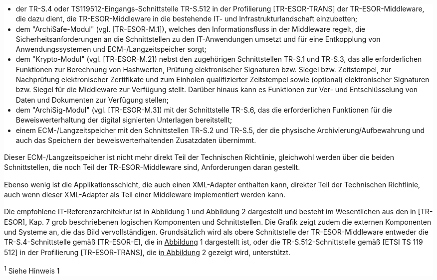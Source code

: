 - der TR-S.4 oder TS119512-Eingangs-Schnittstelle TR-S.512 in der Profilierung [TR-ESOR-TRANS] der TR-ESOR-Middleware, die dazu dient, die TR-ESOR-Middleware in die bestehende IT- und Infrastrukturlandschaft einzubetten;
- dem "ArchiSafe-Modul" (vgl. [TR-ESOR-M.1]), welches den Informationsfluss in der Middleware regelt, die Sicherheitsanforderungen an die Schnittstellen zu den IT-Anwendungen umsetzt und für eine Entkopplung von Anwendungssystemen und ECM-/Langzeitspeicher sorgt;
- dem "Krypto-Modul" (vgl. [TR-ESOR-M.2]) nebst den zugehörigen Schnittstellen TR-S.1 und TR-S.3, das alle erforderlichen Funktionen zur Berechnung von Hashwerten, Prüfung elektronischer Signaturen bzw. Siegel bzw. Zeitstempel, zur Nachprüfung elektronischer Zertifikate und zum Einholen qualifizierter Zeitstempel sowie (optional) elektronischer Signaturen bzw. Siegel für die Middleware zur Verfügung stellt. Darüber hinaus kann es Funktionen zur Ver- und Entschlüsselung von Daten und Dokumenten zur Verfügung stellen;
- dem "ArchiSig-Modul" (vgl. [TR-ESOR-M.3]) mit der Schnittstelle TR-S.6, das die erforderlichen Funktionen für die Beweiswerterhaltung der digital signierten Unterlagen bereitstellt;
- einem ECM-/Langzeitspeicher mit den Schnittstellen TR-S.2 und TR-S.5, der die physische Archivierung/Aufbewahrung und auch das Speichern der beweiswerterhaltenden Zusatzdaten übernimmt.

Dieser ECM-/Langzeitspeicher ist nicht mehr direkt Teil der Technischen Richtlinie, gleichwohl werden über die beiden Schnittstellen, die noch Teil der TR-ESOR-Middleware sind, Anforderungen daran gestellt.

Ebenso wenig ist die Applikationsschicht, die auch einen XML-Adapter enthalten kann, direkter Teil der Technischen Richtlinie, auch wenn dieser XML-Adapter als Teil einer Middleware implementiert werden kann.

Die empfohlene IT-Referenzarchitektur ist in [Abbildung](#page-6-0) 1 und [Abbildung](#page-6-1) 2 dargestellt und besteht im Wesentlichen aus den in [TR-ESOR], Kap. 7 grob beschriebenen logischen Komponenten und Schnittstellen. Die Grafik zeigt zudem die externen Komponenten und Systeme an, die das Bild vervollständigen. Grundsätzlich wird als obere Schnittstelle der TR-ESOR-Middleware entweder die TR-S.4-Schnittstelle gemäß [TR-ESOR-E], die in [Abbildung](#page-6-0) 1 dargestellt ist, oder die TR-S.512-Schnittstelle gemäß [ETSI TS 119 512] in der Profilierung [TR-ESOR-TRANS], die i[n Abbildung](#page-6-1) 2 gezeigt wird, unterstützt.

<span id="page-5-1"></span> <sup>1</sup> Siehe Hinweis 1
